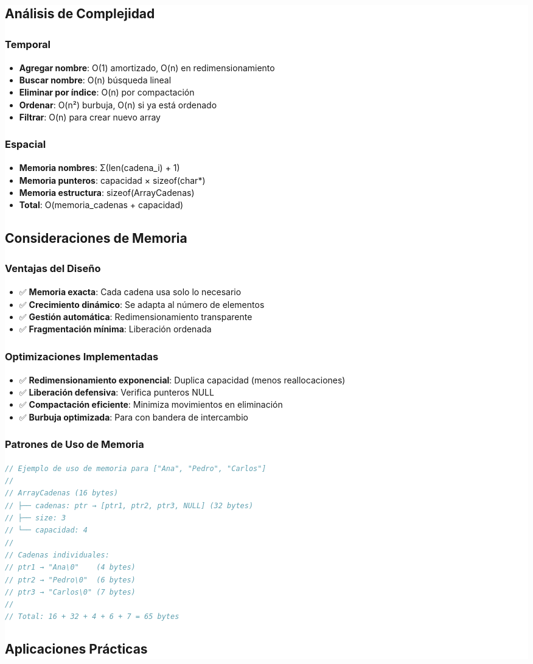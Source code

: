 ## Análisis de Complejidad

### Temporal
- **Agregar nombre**: O(1) amortizado, O(n) en redimensionamiento
- **Buscar nombre**: O(n) búsqueda lineal
- **Eliminar por índice**: O(n) por compactación
- **Ordenar**: O(n²) burbuja, O(n) si ya está ordenado
- **Filtrar**: O(n) para crear nuevo array

### Espacial
- **Memoria nombres**: Σ(len(cadena_i) + 1)
- **Memoria punteros**: capacidad × sizeof(char*)
- **Memoria estructura**: sizeof(ArrayCadenas)
- **Total**: O(memoria_cadenas + capacidad)

## Consideraciones de Memoria

### Ventajas del Diseño
- ✅ **Memoria exacta**: Cada cadena usa solo lo necesario
- ✅ **Crecimiento dinámico**: Se adapta al número de elementos
- ✅ **Gestión automática**: Redimensionamiento transparente
- ✅ **Fragmentación mínima**: Liberación ordenada

### Optimizaciones Implementadas
- ✅ **Redimensionamiento exponencial**: Duplica capacidad (menos reallocaciones)
- ✅ **Liberación defensiva**: Verifica punteros NULL
- ✅ **Compactación eficiente**: Minimiza movimientos en eliminación
- ✅ **Burbuja optimizada**: Para con bandera de intercambio

### Patrones de Uso de Memoria
```c
// Ejemplo de uso de memoria para ["Ana", "Pedro", "Carlos"]
// 
// ArrayCadenas (16 bytes)
// ├── cadenas: ptr → [ptr1, ptr2, ptr3, NULL] (32 bytes)
// ├── size: 3
// └── capacidad: 4
//
// Cadenas individuales:
// ptr1 → "Ana\0"    (4 bytes)
// ptr2 → "Pedro\0"  (6 bytes)  
// ptr3 → "Carlos\0" (7 bytes)
//
// Total: 16 + 32 + 4 + 6 + 7 = 65 bytes
```

## Aplicaciones Prácticas
